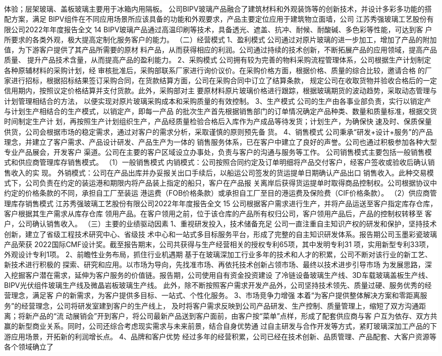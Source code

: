 体验；层架玻璃、盖板玻璃主要用于冰箱内用隔板。
公司BIPV玻璃产品融合了建筑材料和外观装饰等的创新技术，并设计多彩多功能的搭配方案，满足
BIPV组件在不同应用场景所应该具备的功能和外观要求，产品主要定位应用于建筑物立面墙，公司
江苏秀强玻璃工艺股份有限公司2022年年度报告全文
14
BIPV玻璃产品通过高温印刷等技术，具备透光、遮盖、抗冲、耐候、耐酸碱、多色彩等性能，可达到客
户所要求的各类外观，极大提高定制化服务客户的能力。
（二）经营模式
1、盈利模式
公司通过对原片玻璃的进一步加工，增加了产品的附加值，为下游客户提供了其产品所需要的原材
料产品，从而获得相应的利润。公司通过持续的技术创新，不断拓展产品的应用领域，提高产品质量、
提升产品技术含量，从而提高产品的盈利能力。
2、采购模式
公司拥有较为完善的物料采购流程管理体系，公司根据生产计划制定各种原辅材料的采购计划，经
审核批准后，采购部联系厂家进行询价议价。在采购价格方面，根据价格、质量的综合比较，邀请合格
的厂家进行招标，根据招标结果签订采购合同，在货款结算方面，公司在采购合同中订立了结算条款，
规定公司在收取货物并验收合格后的一定信用期内，按照议定价格结算并支付货款。此外，采购部对主
要原材料原片玻璃价格进行跟踪，根据玻璃期货的波动趋势，采取动态管理与计划管理相结合的方法，
以便实现对原片玻璃采购成本和采购质量的有效控制。
3、生产模式
公司的生产由各事业部负责，实行以销定产与计划生产相结合的生产模式，以销定产，即每一产品
的批次生产首先根据销售部门的订单情况确定产品种类、数量和质量标准，根据交货时间制定生产计
划，再按照生产计划组织生产，产品经质量检验合格后入库作为产成品等待发货；计划生产，为确保快
速及时、保质保量供货，公司会根据市场的稳定需求，通过对客户的需求分析，采取谨慎的原则预先备
货。
4、销售模式
公司秉承“研发+设计+服务”的产品理念，并建立了客户需求、产品设计研发、产品生产为一体的
销售服务体系，已在客户中建立了良好的声誉。公司也通过积极参加各种大型专业产品展会，开发客户
渠道。公司在主要的客户区域设立办事处，负责与客户的沟通与服务等工作。
公司销售模式主要包括一般销售模式和供应商管理库存销售模式。
（1）一般销售模式
内销模式：公司按照合同约定及订单明细将产品交付客户，经客户签收或验收后确认销售收入的实
现。
外销模式：公司在产品出库并办妥报关出口手续后，以船运公司签发的货运提单日期确认产品出口
销售收入。此种交易模式下，公司负责在约定的装运港和期限内将产品装上指定的船只，客户在产品报
关离岸后获得货运提单时取得商品控制权。公司根据协议中约定的价格条款的不同，承担自工厂至装运
港运费（FOB价格条款）或承担自工厂至目的港运费及保险费（CIF价格条款）。
（2）供应商管理库存销售模式
江苏秀强玻璃工艺股份有限公司2022年年度报告全文
15
公司根据客户需求进行生产，并将产品运送至客户指定库存仓库，客户根据其生产需求从库存仓库
领用产品。在客户领用之前，位于该仓库的产品所有权归公司，客户领用产品后，产品的控制权转移至
客户，公司确认销售收入。
（三）主要的业绩驱动因素
1、重视研发投入，技术储备充足
公司一直注重自主知识产权的研发和保护，坚持技术创新，建立了省级工程技术研究中心、省级技
术中心和一站式多目标服务平台，形成了完整的自主知识研发体系。报告期公司玉墨彩瓷玻璃产品荣获
2022国际CMF设计奖。截至报告期末，公司共获得与生产经营相关的授权专利65项，其中发明专利31
项，实用新型专利33项，外观设计专利1项。
2、前瞻性业务布局，抓住行业机遇期
基于在玻璃深加工行业多年的技术和人才的积累，公司不断对该行业的新工艺、新技术进行积极的
探索、研究和应用。以市场为导向，先找准市场、再依托技术创新占领市场、最终以技术进步引导市场
为发展思路，深入挖掘客户潜在需求，延伸为客户服务的价值链。报告期，公司使用自有资金投资建设
了冷链设备玻璃生产线、3D车载玻璃盖板生产线、BIPV光伏组件玻璃生产线及微晶岩板玻璃生产线。
此外，除不断按照客户需求开发产品外，公司坚持技术领先、质量过硬、服务优秀的经营理念，满足客
户的新需求，为客户提供多目标、一站式、个性化服务。
3、市场竞争力增强
本着“为客户提供整体解决方案和零距离服务”的经营理念，公司将研发室建到客户的生产线上，
及时将客户需求反映到公司产品研发、生产控制、质量管理上，缩短了双方沟通距离；将新产品的“流
动展销会”开到客户，将公司最新产品送到客户面前，由客户按“菜单”点样，形成了配套供应商与客
户互为依存、双方共赢的新型商业关系。同时，公司还综合考虑现实需求与未来前景，结合自身优势通
过自主研发与合作开发等方式，紧盯玻璃深加工产品的下游应用场景，开拓新的利润增长点。
4、品牌和客户优势
经过多年的经营积累，公司已经在技术创新、品质管理、产品配套、大客户资源等各个领域确立了